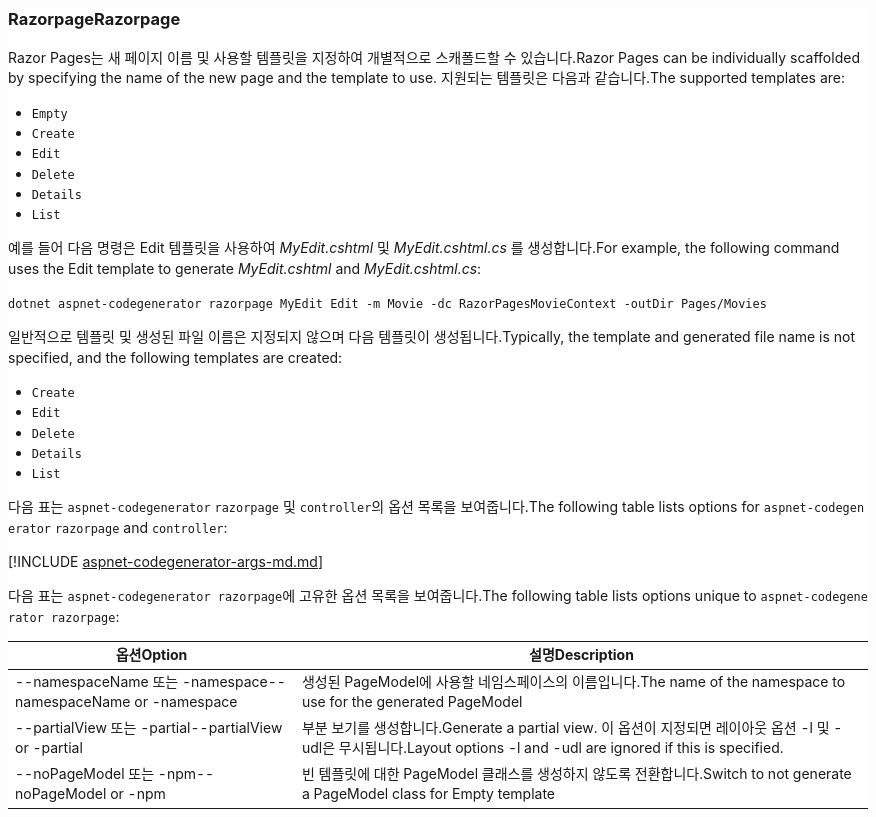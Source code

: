 ### <a name="no-locrazorpage"></a><span data-ttu-id="2699c-181">Razorpage</span><span class="sxs-lookup"><span data-stu-id="2699c-181">Razorpage</span></span>

<a name="rp"></a>

<span data-ttu-id="2699c-182">Razor Pages는 새 페이지 이름 및 사용할 템플릿을 지정하여 개별적으로 스캐폴드할 수 있습니다.</span><span class="sxs-lookup"><span data-stu-id="2699c-182">Razor Pages can be individually scaffolded by specifying the name of the new page and the template to use.</span></span> <span data-ttu-id="2699c-183">지원되는 템플릿은 다음과 같습니다.</span><span class="sxs-lookup"><span data-stu-id="2699c-183">The supported templates are:</span></span>

* `Empty`
* `Create`
* `Edit`
* `Delete`
* `Details`
* `List`

<span data-ttu-id="2699c-184">예를 들어 다음 명령은 Edit 템플릿을 사용하여 *MyEdit.cshtml* 및 *MyEdit.cshtml.cs* 를 생성합니다.</span><span class="sxs-lookup"><span data-stu-id="2699c-184">For example, the following command uses the Edit template to generate *MyEdit.cshtml* and *MyEdit.cshtml.cs*:</span></span>

```dotnetcli
dotnet aspnet-codegenerator razorpage MyEdit Edit -m Movie -dc RazorPagesMovieContext -outDir Pages/Movies
```

<span data-ttu-id="2699c-185">일반적으로 템플릿 및 생성된 파일 이름은 지정되지 않으며 다음 템플릿이 생성됩니다.</span><span class="sxs-lookup"><span data-stu-id="2699c-185">Typically, the template and generated file name is not specified, and the following templates are created:</span></span>

* `Create`
* `Edit`
* `Delete`
* `Details`
* `List`

<span data-ttu-id="2699c-186">다음 표는 `aspnet-codegenerator` `razorpage` 및 `controller`의 옵션 목록을 보여줍니다.</span><span class="sxs-lookup"><span data-stu-id="2699c-186">The following table lists options for  `aspnet-codegenerator` `razorpage` and `controller`:</span></span>

[!INCLUDE [aspnet-codegenerator-args-md.md](~/includes/aspnet-codegenerator-args-md.md)]

<span data-ttu-id="2699c-187">다음 표는 `aspnet-codegenerator razorpage`에 고유한 옵션 목록을 보여줍니다.</span><span class="sxs-lookup"><span data-stu-id="2699c-187">The following table lists options unique to  `aspnet-codegenerator razorpage`:</span></span>

| <span data-ttu-id="2699c-188">옵션</span><span class="sxs-lookup"><span data-stu-id="2699c-188">Option</span></span>                        | <span data-ttu-id="2699c-189">설명</span><span class="sxs-lookup"><span data-stu-id="2699c-189">Description</span></span>                                                                           |
| ----------------------------- | ------------------------------------------------------------------------------------- |
| <span data-ttu-id="2699c-190">--namespaceName 또는 -namespace</span><span class="sxs-lookup"><span data-stu-id="2699c-190">--namespaceName or -namespace</span></span> | <span data-ttu-id="2699c-191">생성된 PageModel에 사용할 네임스페이스의 이름입니다.</span><span class="sxs-lookup"><span data-stu-id="2699c-191">The name of the namespace to use for the generated PageModel</span></span>                          |
| <span data-ttu-id="2699c-192">--partialView 또는 -partial</span><span class="sxs-lookup"><span data-stu-id="2699c-192">--partialView or -partial</span></span>     | <span data-ttu-id="2699c-193">부분 보기를 생성합니다.</span><span class="sxs-lookup"><span data-stu-id="2699c-193">Generate a partial view.</span></span> <span data-ttu-id="2699c-194">이 옵션이 지정되면 레이아웃 옵션 -l 및 -udl은 무시됩니다.</span><span class="sxs-lookup"><span data-stu-id="2699c-194">Layout options -l and -udl are ignored if this is specified.</span></span> |
| <span data-ttu-id="2699c-195">--noPageModel 또는 -npm</span><span class="sxs-lookup"><span data-stu-id="2699c-195">--noPageModel or -npm</span></span>         | <span data-ttu-id="2699c-196">빈 템플릿에 대한 PageModel 클래스를 생성하지 않도록 전환합니다.</span><span class="sxs-lookup"><span data-stu-id="2699c-196">Switch to not generate a PageModel class for Empty template</span></span>                           |
